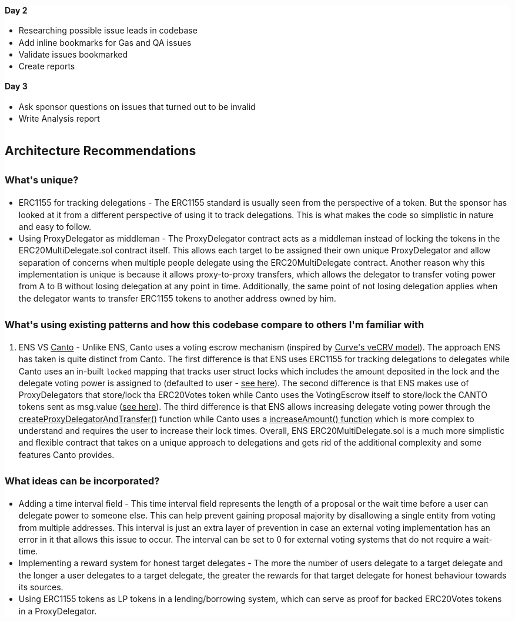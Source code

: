 **Day 2**
 - Researching possible issue leads in codebase
 - Add inline bookmarks for Gas and QA issues
 - Validate issues bookmarked
 - Create reports

**Day 3**
 - Ask sponsor questions on issues that turned out to be invalid
 - Write Analysis report

## Architecture Recommendations

### What's unique? 

 - ERC1155 for tracking delegations - The ERC1155 standard is usually seen from the perspective of a token. But the sponsor has looked at it from a different perspective of using it to track delegations. This is what makes the code so simplistic in nature and easy to follow.
 - Using ProxyDelegator as middleman - The ProxyDelegator contract acts as a middleman instead of locking the tokens in the ERC20MultiDelegate.sol contract itself. This allows each target to be assigned their own unique ProxyDelegator and allow separation of concerns when multiple people delegate using the ERC20MultiDelegate contract. Another reason why this implementation is unique is because it allows proxy-to-proxy transfers, which allows the delegator to transfer voting power from A to B without losing delegation at any point in time. Additionally, the same point of not losing delegation applies when the delegator wants to transfer ERC1155 tokens to another address owned by him. 

### What's using existing patterns and how this codebase compare to others I'm familiar with

1. ENS VS [Canto](https://github.com/code-423n4/2023-08-verwa/blob/main/src/VotingEscrow.sol)  - Unlike ENS, Canto uses a voting escrow mechanism (inspired by [Curve's veCRV model](https://resources.curve.fi/governance/voting/)). The approach ENS has taken is quite distinct from Canto. The first difference is that ENS uses ERC1155 for tracking delegations to delegates while Canto uses an in-built `locked` mapping that tracks user struct locks which includes the amount deposited in the lock and the delegate voting power is assigned to (defaulted to user - [see here](https://github.com/code-423n4/2023-08-verwa/blob/498a3004d577c8c5d0c71bff99ea3a7907b5ec23/src/VotingEscrow.sol#L268C1-L285C1)). The second difference is that ENS makes use of ProxyDelegators that store/lock tha ERC20Votes token while Canto uses the VotingEscrow itself to store/lock the CANTO tokens sent as msg.value ([see here](https://github.com/code-423n4/2023-08-verwa/blob/498a3004d577c8c5d0c71bff99ea3a7907b5ec23/src/VotingEscrow.sol#L276C9-L281C78)). The third difference is that ENS allows increasing delegate voting power through the [createProxyDelegatorAndTransfer()](https://github.com/code-423n4/2023-10-ens/blob/ed25379c06e42c8218eb1e80e141412496950685/contracts/ERC20MultiDelegate.sol#L106) function while Canto uses a [increaseAmount() function](https://github.com/code-423n4/2023-08-verwa/blob/498a3004d577c8c5d0c71bff99ea3a7907b5ec23/src/VotingEscrow.sol#L288) which is more complex to understand and requires the user to increase their lock times. Overall, ENS ERC20MultiDelegate.sol is a much more simplistic and flexible contract that takes on a unique approach to delegations and gets rid of the additional complexity and some features Canto provides. 

### What ideas can be incorporated?

 - Adding a time interval field - This time interval field represents the length of a proposal or the wait time before a user can delegate power to someone else. This can help prevent gaining proposal majority by disallowing a single entity from voting from multiple addresses. This interval is just an extra layer of prevention in case an external voting implementation has an error in it that allows this issue to occur. The interval can be set to 0 for external voting systems that do not require a wait-time.
 - Implementing a reward system for honest target delegates - The more the number of users delegate to a target delegate and the longer a user delegates to a target delegate, the greater the rewards for that target delegate for honest behaviour towards its sources.
 - Using ERC1155 tokens as LP tokens in a lending/borrowing system, which can serve as proof for backed ERC20Votes tokens in a ProxyDelegator.
